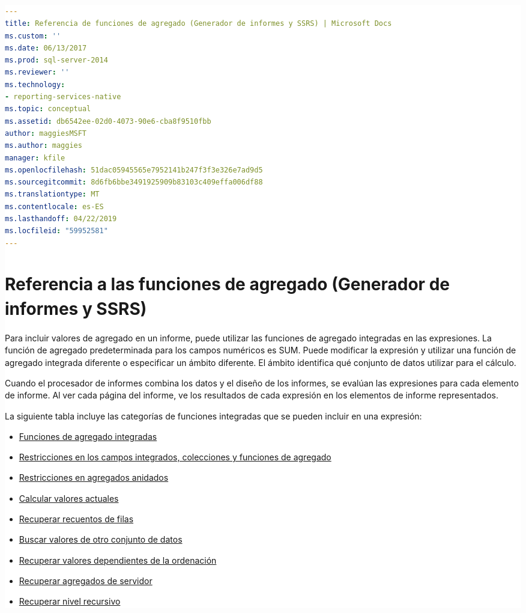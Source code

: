 ```yaml
---
title: Referencia de funciones de agregado (Generador de informes y SSRS) | Microsoft Docs
ms.custom: ''
ms.date: 06/13/2017
ms.prod: sql-server-2014
ms.reviewer: ''
ms.technology:
- reporting-services-native
ms.topic: conceptual
ms.assetid: db6542ee-02d0-4073-90e6-cba8f9510fbb
author: maggiesMSFT
ms.author: maggies
manager: kfile
ms.openlocfilehash: 51dac05945565e7952141b247f3f3e326e7ad9d5
ms.sourcegitcommit: 8d6fb6bbe3491925909b83103c409effa006df88
ms.translationtype: MT
ms.contentlocale: es-ES
ms.lasthandoff: 04/22/2019
ms.locfileid: "59952581"
---
```

# <a name="aggregate-functions-reference-report-builder-and-ssrs"></a>Referencia a las funciones de agregado (Generador de informes y SSRS)
  Para incluir valores de agregado en un informe, puede utilizar las funciones de agregado integradas en las expresiones. La función de agregado predeterminada para los campos numéricos es SUM. Puede modificar la expresión y utilizar una función de agregado integrada diferente o especificar un ámbito diferente. El ámbito identifica qué conjunto de datos utilizar para el cálculo.  
  
 Cuando el procesador de informes combina los datos y el diseño de los informes, se evalúan las expresiones para cada elemento de informe. Al ver cada página del informe, ve los resultados de cada expresión en los elementos de informe representados.  
  
 La siguiente tabla incluye las categorías de funciones integradas que se pueden incluir en una expresión:  
  
-   [Funciones de agregado integradas](#CalculatingAggregates)  
  
-   [Restricciones en los campos integrados, colecciones y funciones de agregado](#Restrictions)  
  
-   [Restricciones en agregados anidados](#NestedRestrictions)  
  
-   [Calcular valores actuales](#CalculatingRunningValues)  
  
-   [Recuperar recuentos de filas](#RetrievingRowCounts)  
  
-   [Buscar valores de otro conjunto de datos](#LookupFunctions)  
  
-   [Recuperar valores dependientes de la ordenación](#RetrievingPostsortValues)  
  
-   [Recuperar agregados de servidor](#RetrievingServerAggregates)  
  
-   [Recuperar nivel recursivo](#RetrievingRecursiveLevel)  
  
